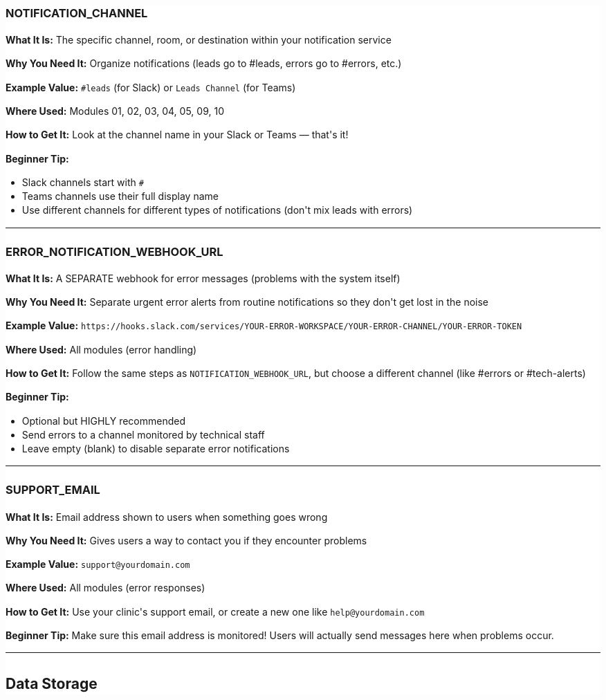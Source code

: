 
### NOTIFICATION_CHANNEL
**What It Is:** The specific channel, room, or destination within your notification service

**Why You Need It:** Organize notifications (leads go to #leads, errors go to #errors, etc.)

**Example Value:** `#leads` (for Slack) or `Leads Channel` (for Teams)

**Where Used:** Modules 01, 02, 03, 04, 05, 09, 10

**How to Get It:** Look at the channel name in your Slack or Teams — that's it!

**Beginner Tip:**
- Slack channels start with `#`
- Teams channels use their full display name
- Use different channels for different types of notifications (don't mix leads with errors)

---

### ERROR_NOTIFICATION_WEBHOOK_URL
**What It Is:** A SEPARATE webhook for error messages (problems with the system itself)

**Why You Need It:** Separate urgent error alerts from routine notifications so they don't get lost in the noise

**Example Value:** `https://hooks.slack.com/services/YOUR-ERROR-WORKSPACE/YOUR-ERROR-CHANNEL/YOUR-ERROR-TOKEN`

**Where Used:** All modules (error handling)

**How to Get It:** Follow the same steps as `NOTIFICATION_WEBHOOK_URL`, but choose a different channel (like #errors or #tech-alerts)

**Beginner Tip:**
- Optional but HIGHLY recommended
- Send errors to a channel monitored by technical staff
- Leave empty (blank) to disable separate error notifications

---

### SUPPORT_EMAIL
**What It Is:** Email address shown to users when something goes wrong

**Why You Need It:** Gives users a way to contact you if they encounter problems

**Example Value:** `support@yourdomain.com`

**Where Used:** All modules (error responses)

**How to Get It:** Use your clinic's support email, or create a new one like `help@yourdomain.com`

**Beginner Tip:** Make sure this email address is monitored! Users will actually send messages here when problems occur.

---

## Data Storage
